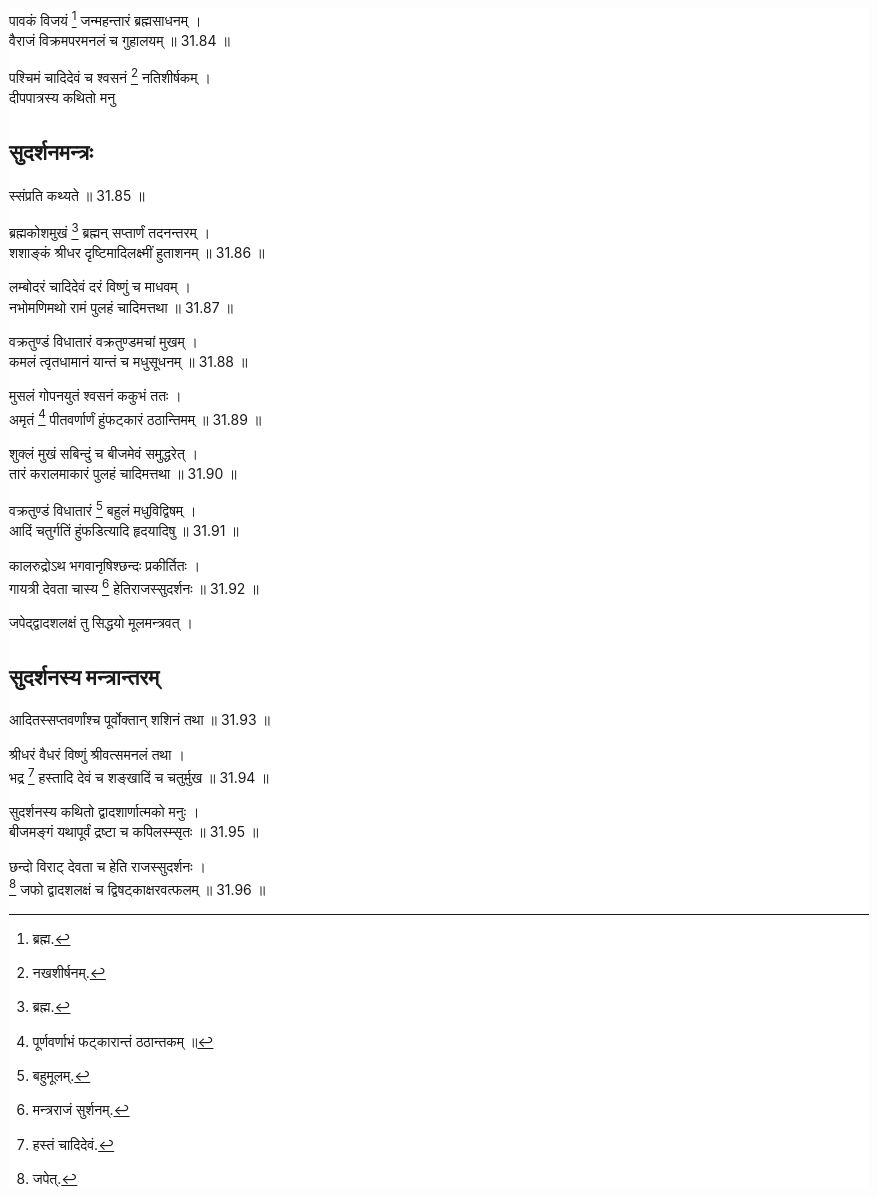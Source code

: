 [^32]: वाङ्मुखम्.


पावकं विजयं [^33] जन्महन्तारं ब्रह्मसाधनम् ।  
वैराजं विक्रमपरमनलं च गुहालयम् ॥ 31.84 ॥


[^33]: ब्रह्म.


पश्चिमं चादिदेवं च श्वसनं [^34] नतिशीर्षकम् ।  
दीपपात्रस्य कथितो मनु

## सुदर्शनमन्त्रः

स्संप्रति कथ्यते ॥ 31.85 ॥


[^34]: नखशीर्षनम्.


ब्रह्मकोशमुखं [^35] ब्रह्मन् सप्तार्णं तदनन्तरम् ।  
शशाङ्कं श्रीधर दृष्टिमादिलक्ष्मीं हुताशनम् ॥ 31.86 ॥


[^35]: ब्रह्म.


लम्बोदरं चादिदेवं दरं विष्णुं च माधवम् ।  
नभोमणिमथो रामं पुलहं चादिमत्तथा ॥ 31.87 ॥

वक्रतुण्डं विधातारं वक्रतुण्डमचां मुखम् ।  
कमलं त्वृतधामानं यान्तं च मधुसूधनम् ॥ 31.88 ॥

मुसलं गोपनयुतं श्वसनं ककुभं ततः ।  
अमृतं [^36] पीतवर्णार्णं हुंफट्कारं ठठान्तिमम् ॥ 31.89 ॥


[^36]: पूर्णवर्णाभं फट्कारान्तं ठठान्तकम् ॥


शुक्लं मुखं सबिन्दुं च बीजमेवं समुद्धरेत् ।  
तारं करालमाकारं पुलहं चादिमत्तथा ॥ 31.90 ॥

वक्रतुण्डं विधातारं [^37] बहुलं मधुविद्विषम् ।  
आदिं चतुर्गतिं हुंफडित्यादि हृदयादिषु ॥ 31.91 ॥


[^37]: बहुमूलम्.


कालरुद्रोऽथ भगवानृषिश्छन्दः प्रकीर्तितः ।  
गायत्री देवता चास्य [^38] हेतिराजस्सुदर्शनः ॥ 31.92 ॥


[^38]: मन्त्रराजं सुर्शनम्.


जपेद्द्वादशलक्षं तु सिद्धयो मूलमन्त्रवत् ।  
## सुदर्शनस्य मन्त्रान्तरम्

आदितस्सप्तवर्णांश्च पूर्वोक्तान् शशिनं तथा ॥ 31.93 ॥

श्रीधरं वैधरं विष्णुं श्रीवत्समनलं तथा ।  
भद्र [^39] हस्तादि देवं च शङ्खादिं च चतुर्मुख ॥ 31.94 ॥


[^39]: हस्तं चादिदेवं.


सुदर्शनस्य कथितो द्वादशार्णात्मको मनुः ।  
बीजमङ्गं यथापूर्वं द्रष्टा च कपिलस्म्सृतः ॥ 31.95 ॥

छन्दो विराट् देवता च हेति राजस्सुदर्शनः ।  
[^40] जफो द्वादशलक्षं च द्विषट्काक्षरवत्फलम् ॥ 31.96 ॥


[^1]: चेदस्त्यनुग्रहः.
[^2]: पुरम्.
[^3]: महामायां ध्वजं तथा.
[^4]: वह्निवक्त्रम्. विघ्नं दान्तम्.
[^5]: उपेन्द्रं.
[^6]: स्पर्शनामानमादिदेवं सरोरुहम्.
[^7]: पंचमं.
[^8]: उद्धनं.
[^9]: महाभुजम् ।
[^10]: विजयं सदागतिं.
[^11]: इतमर्धं क्वचिदधिकमस्ति.
[^12]: कलशं.
[^13]: मारुतं.
[^14]: मधुं यमं.
[^15]: च्चरेत्.
[^16]: बन्दुं मन्दरं मधुवि.
[^17]: इतमर्धं क्वचिन्नास्ति.
[^18]: ग्निमा धवौ.
[^19]: सुन्दरौ । रोदनं पुलहम्.
[^20]: खड्गं च रोधनम्.
[^21]: चाक्षं द्वि.
[^22]: वैधरमचां.
[^23]: म्मतिश्च.
[^24]: विक्रमं सूक्ष्मदृष्टि च.
[^25]: प्रपूर्नं च.
[^26]: प्रथमा.
[^27]: भवस्वामि मुनिश्छन्दस्स्या दुष्णिक्साच.
[^28]: रिशैलाभ्यां.
[^29]: चांदिमं तथा.
[^30]: पंच.
[^31]: विजयं त्वथ. इदमेकं पद्यं क्वचिन्नास्ति.
[^40]: जपेत्.
[^41]: संज्ञितम्.
[^42]: मवाङ्मुखं.
[^43]: द्वितीयम्.
[^44]: दरं द्विः.
[^45]: शोभनं.
[^46]: नत्यन्तं.
[^47]: अत्रिः.
[^48]: मन्त्रस्या.
[^49]: निधि.
[^50]: कृशागमम्.
[^51]: उदयं.
[^52]: दरत्रयसमन्वितः.
[^53]: माधनम्.
[^54]: ककुभाह्वयं.
[^55]: आदिदेवं.
[^56]: जननं.
[^57]: गोधनं.
[^58]: मादितः.
[^59]: षष्टिं.
[^60]: चादि.
[^61]: धान्तम्.
[^62]: गोपनं.
[^63]: चेन्दुम्.
[^64]: यान्तमचां द्वितीयम्.
[^65]: त्रिं च.
[^66]: विक्रमं चान्यं.
[^67]: सस्तकम्.
[^68]: मन्दरं वैधरद्वयम् ॥
[^69]: यान्तार्ण शिरसम्.
[^70]: भुवनम्.
[^71]: गोपनम्.
[^72]: मत्यन्तं.
[^73]: तथोदयम्.
[^74]: पवनं.
[^75]: स्यात्सुदर्शनः.
[^76]: दृढमा.
[^77]: परं यान्तं च - परं वामनं.
[^78]: जन्मध्वंसं.
[^79]: गोपन.
[^80]: बन्धुसप्तकम्.
[^81]: गोधनं वैधरं ध्वजम्.
[^82]: च प्रसाधनम्.
[^83]: सुरादिमत्.
[^84]: शोभनौ.
[^85]: क्रोधरूपम्.
[^86]: गोपतिम्.
[^87]: मलयं.
[^88]: शंखिनम्.
[^89]: बाहुं समन्दरम्.
[^90]: गोपतिम्.
[^91]: मुग्रं चैन यथापुरम् ॥ लक्ष.
[^92]: चानिलं तथा.
[^93]: शर्वविक्रमौ.
[^94]: `करालम्' इत्यारभ्य `विधातारम्' इत्यन्तं क्वचिन्नास्ति.
[^95]: शङ्खं पीतमवाङ्मुखं.
[^96]: भूधर.
[^97]: ऋतधाम च धाम च.
[^98]: गदध्वंसं.
[^99]: बन्धूहम्.
[^100]: छलि.
[^101]: द्वितीयकम्.
[^102]: दृष्टिद्वयं यान्तम्.
[^103]: सप्त.
[^104]: श्रीद्विज. श्रीबीजद्वितियं.
[^105]: निगमादिं.
[^106]: गुहाश्रयम्.
[^107]: मनलं.
[^108]: मरणा.
[^109]: मुसलं.
[^110]: सुखम्.
[^111]: मृगेशं.
[^112]: मेकादश.
[^113]: कमलम्.
[^114]: वारणानन.
[^115]: अनलं मानुषेशं च.
[^116]: जलजं.
[^117]: कोशाष्टकेपि त्रुटिः. क्वचित् यथा पाङ्त्काः पाठः.
[^118]: करिवक्त्रं.
[^119]: भद्रहस्तं पुण्यं.
[^120]: तुष्टिं च.
[^121]: रसं---शरो.
[^122]: पुलहद्वय.
[^123]: पावनं.
[^124]: गोपती । गोपतिम्.
[^125]: ब्रह्म.
[^126]: वामनं.
[^127]: हाराद्यङ्गदनिर्घोषगम्भिर भयद.
[^128]: मनखदम्भोलिनिर्मितौ । विन्यस्त.
[^129]: द्धेनं जपेन्मन्त्रं.
[^130]: कमलम्.
[^131]: पंचमम्.
[^132]: सुमुखम्.
[^133]: जलजं.
[^134]: गतिर्न.
[^135]: चन्दो देवी.
[^136]: चोद्गीथं.
[^137]: विजयं तथा.
[^138]: हुतान्तिमम्.
[^139]: जप.
[^140]: गजास्यात्रिसरोजानि.
[^141]: माधवौ.
[^142]: "पवित्रम्" इत्यरभ्य उत्तरत्र. " अतो वक्ष्येमनुम्" इत्यन्तं क्वचित्कोशे गलितम्.
[^143]: कथयिष्ये.
[^144]: अष्टा.
[^145]: ऋणानां विषये सुराणां विषये.
[^146]: स्फुटमुष्ट्यादि.
[^147]: मन्त्रवित् । इत्थं.
[^148]: केशनं.
[^149]: श्रीधरं च.
[^150]: वैधरं.
[^151]: द्वितीय.
[^152]: न्तर.
[^153]: वह्नि.
[^154]: सत्यन्तादि.
[^155]: पावकस्सौर इति.
[^156]: वह्निं.
[^157]: धन्यं.
[^158]: द्वित्रिरुच्चार्य.
[^159]: पुलहं.
[^160]: पुष्टिबीजाद्यशशिनो.
[^161]: मारुतौ.